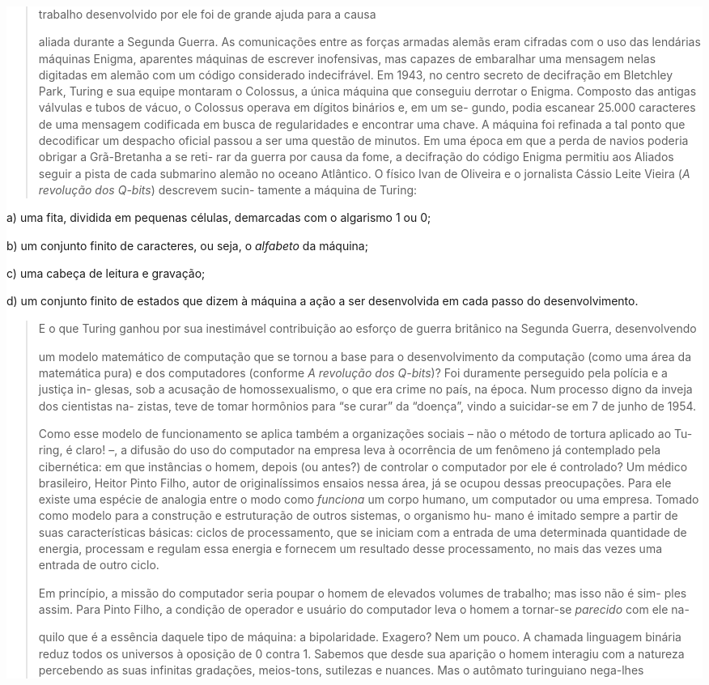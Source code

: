 > trabalho desenvolvido por ele foi de grande ajuda para a causa
>
> aliada durante a Segunda Guerra. As comunicações entre as forças
> armadas alemãs eram cifradas com o uso das lendárias máquinas Enigma,
> aparentes máquinas de escrever inofensivas, mas capazes de embaralhar
> uma mensagem nelas digitadas em alemão com um código considerado
> indecifrável. Em 1943, no centro secreto de decifração em Bletchley
> Park, Turing e sua equipe montaram o Colossus, a única máquina que
> conseguiu derrotar o Enigma. Composto das antigas válvulas e tubos de
> vácuo, o Colossus operava em dígitos binários e, em um se- gundo,
> podia escanear 25.000 caracteres de uma mensagem codificada em busca
> de regularidades e encontrar uma chave. A máquina foi refinada a tal
> ponto que decodificar um despacho oficial passou a ser uma questão de
> minutos. Em uma época em que a perda de navios poderia obrigar a
> Grã-Bretanha a se reti- rar da guerra por causa da fome, a decifração
> do código Enigma permitiu aos Aliados seguir a pista de cada submarino
> alemão no oceano Atlântico. O físico Ivan de Oliveira e o jornalista
> Cássio Leite Vieira (*A revolução dos Q-bits*) descrevem sucin-
> tamente a máquina de Turing:

a)  uma fita, dividida em pequenas células, demarcadas com o algarismo 1
    ou 0;

b)  um conjunto finito de caracteres, ou seja, o *alfabeto* da máquina;

c)  uma cabeça de leitura e gravação;

d)  um conjunto finito de estados que dizem à máquina a ação a ser
    desenvolvida em cada passo do desenvolvimento.

> E o que Turing ganhou por sua inestimável contribuição ao esforço de
> guerra britânico na Segunda Guerra, desenvolvendo
>
> um modelo matemático de computação que se tornou a base para o
> desenvolvimento da computação (como uma área da matemática pura) e dos
> computadores (conforme *A revolução dos Q-bits*)? Foi duramente
> perseguido pela polícia e a justiça in- glesas, sob a acusação de
> homossexualismo, o que era crime no país, na época. Num processo digno
> da inveja dos cientistas na- zistas, teve de tomar hormônios para “se
> curar” da “doença”, vindo a suicidar-se em 7 de junho de 1954.
>
> Como esse modelo de funcionamento se aplica também a organizações
> sociais – não o método de tortura aplicado ao Tu- ring, é claro! –, a
> difusão do uso do computador na empresa leva à ocorrência de um
> fenômeno já contemplado pela cibernética: em que instâncias o homem,
> depois (ou antes?) de controlar o computador por ele é controlado? Um
> médico brasileiro, Heitor Pinto Filho, autor de originalíssimos
> ensaios nessa área, já se ocupou dessas preocupações. Para ele existe
> uma espécie de analogia entre o modo como *funciona* um corpo humano,
> um computador ou uma empresa. Tomado como modelo para a construção e
> estruturação de outros sistemas, o organismo hu- mano é imitado sempre
> a partir de suas características básicas: ciclos de processamento, que
> se iniciam com a entrada de uma determinada quantidade de energia,
> processam e regulam essa energia e fornecem um resultado desse
> processamento, no mais das vezes uma entrada de outro ciclo.
>
> Em princípio, a missão do computador seria poupar o homem de elevados
> volumes de trabalho; mas isso não é sim- ples assim. Para Pinto Filho,
> a condição de operador e usuário do computador leva o homem a
> tornar-se *parecido* com ele na-
>
> quilo que é a essência daquele tipo de máquina: a bipolaridade.
> Exagero? Nem um pouco. A chamada linguagem binária reduz todos os
> universos à oposição de 0 contra 1. Sabemos que desde sua aparição o
> homem interagiu com a natureza percebendo as suas infinitas gradações,
> meios-tons, sutilezas e nuances. Mas o autômato turinguiano nega-lhes